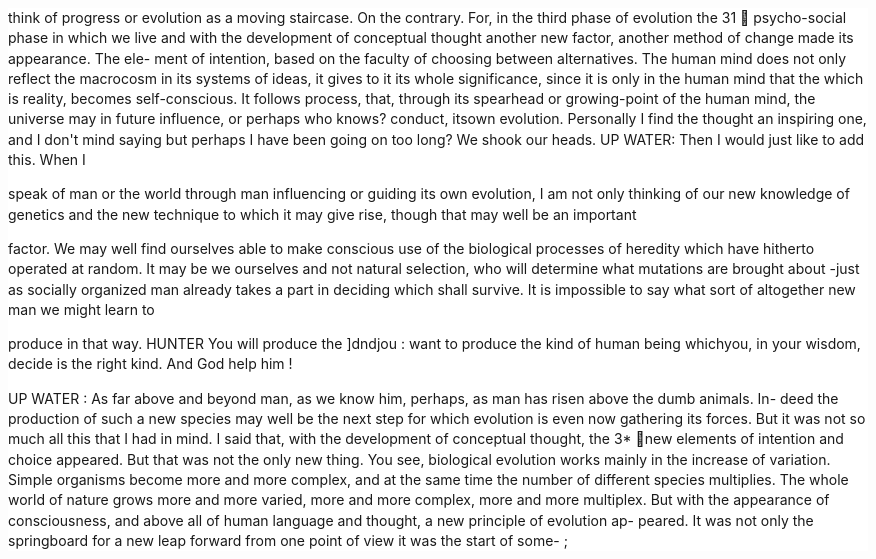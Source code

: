 think of progress or evolution as a moving staircase. On
the contrary. For, in the third phase of evolution the
 31
 psycho-social phase in which we live and with the
 development of conceptual thought another new factor,
 another method of change made its appearance. The ele-
 ment of intention, based on the faculty of choosing between
 alternatives. The human mind does not only reflect the
 macrocosm in its systems of ideas, it gives to it its whole
 significance, since it is only in the human mind
 that the
 which is reality, becomes self-conscious. It follows
 process,
 that, through its spearhead or growing-point
 of the human
 mind, the universe may in future influence, or perhaps
 who knows? conduct, itsown evolution.
 Personally I find the thought an inspiring one, and I
 don't mind saying but perhaps I have been going on too
 long?
We shook our heads.
UP WATER: Then I would just like to add this. When I

 speak of man or the world through man influencing or
 guiding its own evolution, I am not only thinking of our
 new knowledge of genetics and the new technique to which
 it may give rise, though that may well be an important

 factor. We may well find ourselves able to make conscious
 use of the biological processes of heredity which have
 hitherto operated at random. It may be we ourselves and
 not natural selection, who will determine what mutations
 are brought about -just as socially organized man already
 takes a part in deciding which shall survive. It is impossible
 to say what sort of altogether new man we might learn to

 produce in that way.
HUNTER You will produce the ]dndjou
 : want to produce
 the kind of human being whichyou, in your wisdom, decide
 is the right kind. And God help him !




UP WATER : As far above and beyond man, as we know him,
 perhaps, as man has risen above the dumb animals. In-
 deed the production of such a new species may well be the
 next step for which evolution is even now gathering its
 forces.
 But it was not so much all this that I had in mind. I
 said that, with the development of conceptual thought, the
 3*
new elements of intention and choice appeared. But that was
not the only new thing. You see, biological evolution
works mainly in the increase of variation. Simple organisms
become more and more complex, and at the same time
the number of different species multiplies. The whole
world of nature grows more and more varied, more and
more complex, more and more multiplex. But with the
appearance of consciousness, and above all of human
language and thought, a new principle of evolution ap-
peared. It was not only the springboard for a new leap
forward from one point of view it was the start of some-
 ;
